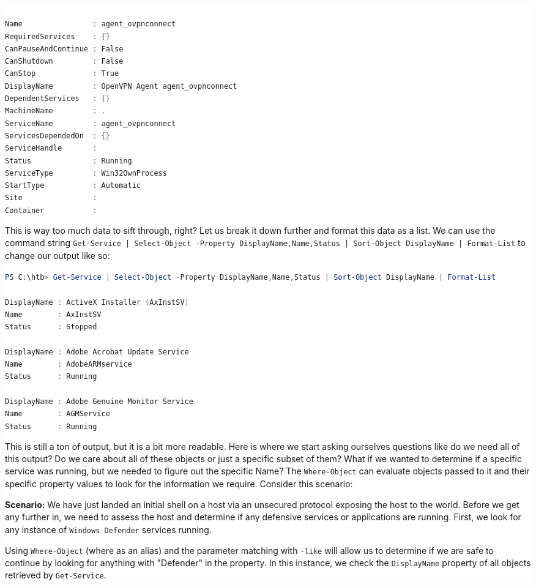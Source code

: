```powershell

Name                : agent_ovpnconnect
RequiredServices    : {}
CanPauseAndContinue : False
CanShutdown         : False
CanStop             : True
DisplayName         : OpenVPN Agent agent_ovpnconnect
DependentServices   : {}
MachineName         : .
ServiceName         : agent_ovpnconnect
ServicesDependedOn  : {}
ServiceHandle       :
Status              : Running
ServiceType         : Win32OwnProcess
StartType           : Automatic
Site                :
Container           :
```

This is way too much data to sift through, right? Let us break it down further and format this data as a list. We can use the command string `Get-Service | Select-Object -Property DisplayName,Name,Status | Sort-Object DisplayName | Format-List` to change our output like so:

```powershell
PS C:\htb> Get-Service | Select-Object -Property DisplayName,Name,Status | Sort-Object DisplayName | Format-List

DisplayName : ActiveX Installer (AxInstSV)
Name        : AxInstSV
Status      : Stopped

DisplayName : Adobe Acrobat Update Service
Name        : AdobeARMservice
Status      : Running

DisplayName : Adobe Genuine Monitor Service
Name        : AGMService
Status      : Running
```

This is still a ton of output, but it is a bit more readable. Here is where we start asking ourselves questions like do we need all of this output? Do we care about all of these objects or just a specific subset of them? What if we wanted to determine if a specific service was running, but we needed to figure out the specific Name? The `Where-Object` can evaluate objects passed to it and their specific property values to look for the information we require. Consider this scenario:

**Scenario:** We have just landed an initial shell on a host via an unsecured protocol exposing the host to the world. Before we get any further in, we need to assess the host and determine if any defensive services or applications are running. First, we look for any instance of `Windows Defender` services running.

Using `Where-Object` (where as an alias) and the parameter matching with `-like` will allow us to determine if we are safe to continue by looking for anything with "Defender" in the property. In this instance, we check the `DisplayName` property of all objects retrieved by `Get-Service`.
